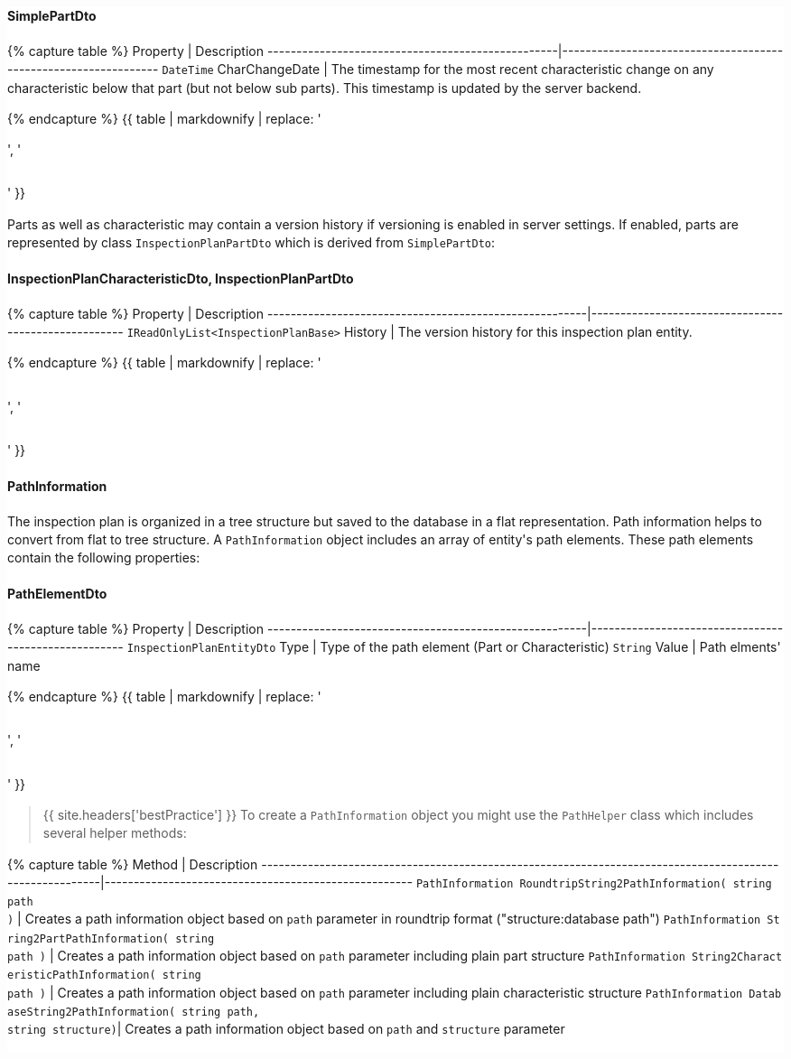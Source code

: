 #### SimplePartDto

{% capture table %}
Property                                          | Description
--------------------------------------------------|----------------------------------------------------------------
<nobr><code>DateTime</code> CharChangeDate</nobr> | The timestamp for the most recent characteristic change on any characteristic below that part (but not below sub parts). This timestamp is updated by the server backend.

{% endcapture %}
{{ table | markdownify | replace: '<table>', '<table class="table table-hover">' }}

Parts as well as characteristic may contain a version history if versioning is enabled in server settings. If enabled, parts are represented by class `InspectionPlanPartDto` which is derived from `SimplePartDto`:

#### InspectionPlanCharacteristicDto, InspectionPlanPartDto

{% capture table %}
Property                                               | Description
-------------------------------------------------------|-----------------------------------------------------
<nobr><code>IReadOnlyList&lt;InspectionPlanBase&gt;</code> History</nobr> | The version history for this inspection plan entity.

{% endcapture %}
{{ table | markdownify | replace: '<table>', '<table class="table table-hover">' }}

#### PathInformation
The inspection plan is organized in a tree structure but saved to the database in a flat representation. Path information helps to convert from flat to tree structure.
A `PathInformation` object includes an array of entity's path elements. These path elements contain the following properties:

#### PathElementDto

{% capture table %}
Property                                               | Description
-------------------------------------------------------|-----------------------------------------------------
<nobr><code>InspectionPlanEntityDto</code> Type</nobr> | Type of the path element (Part or Characteristic)
<nobr><code>String</code> Value</nobr>                 | Path elments' name

{% endcapture %}
{{ table | markdownify | replace: '<table>', '<table class="table table-hover">' }}

>{{ site.headers['bestPractice'] }} To create a `PathInformation` object you might use the `PathHelper` class which includes several helper methods:

{% capture table %}
Method                                                                                                   | Description
---------------------------------------------------------------------------------------------------------|-----------------------------------------------------
<nobr><code>PathInformation RoundtripString2PathInformation( string path )</code></nobr>              | Creates a path information object based on `path` parameter in roundtrip format ("structure:database path")
<nobr><code>PathInformation String2PartPathInformation( string path )</code></nobr>                   | Creates a path information object based on `path` parameter including plain part structure
<nobr><code>PathInformation String2CharacteristicPathInformation( string path )</code></nobr>         | Creates a path information object based on `path` parameter including plain characteristic structure
<nobr><code>PathInformation DatabaseString2PathInformation( string path, string structure)</code></nobr>| Creates a path information object based on `path` and `structure` parameter
